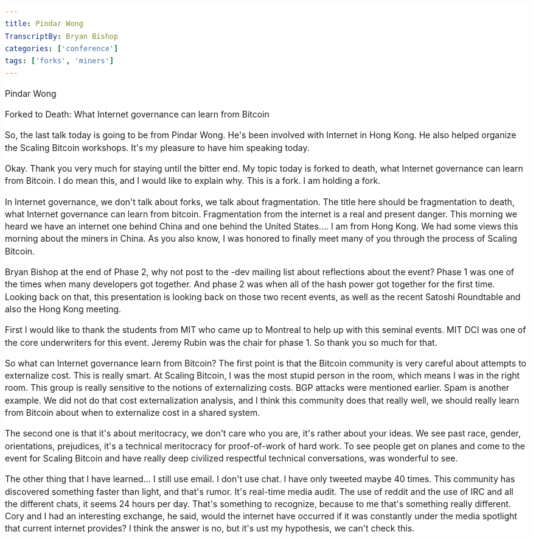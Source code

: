 ```yaml
---
title: Pindar Wong
TranscriptBy: Bryan Bishop
categories: ['conference']
tags: ['forks', 'miners']
---
```


Pindar Wong

Forked to Death: What Internet governance can learn from Bitcoin

So, the last talk today is going to be from Pindar Wong. He's been involved with Internet in Hong Kong. He also helped organize the Scaling Bitcoin workshops. It's my pleasure to have him speaking today.

Okay. Thank you very much for staying until the bitter end. My topic today is forked to death, what Internet governance can learn from Bitcoin. I do mean this, and I would like to explain why. This is a fork. I am holding a fork.

In Internet governance, we don't talk about forks, we talk about fragmentation. The title here should be fragmentation to death, what Internet governance can learn from bitcoin. Fragmentation from the internet is a real and present danger. This morning we heard we have an internet one behind China and one behind the United States.... I am from Hong Kong. We had some views this morning about the miners in China. As you also know, I was honored to finally meet many of you through the process of Scaling Bitcoin.

Bryan Bishop at the end of Phase 2, why not post to the -dev mailing list about reflections about the event? Phase 1 was one of the times when many developers got together. And phase 2 was when all of the hash power got together for the first time. Looking back on that, this presentation is looking back on those two recent events, as well as the recent Satoshi Roundtable and also the Hong Kong meeting.

First I would like to thank the students from MIT who came up to Montreal to help up with this seminal events. MIT DCI was one of the core underwriters for this event. Jeremy Rubin was the chair for phase 1. So thank you so much for that.

So what can Internet governance learn from Bitcoin? The first point is that the Bitcoin community is very careful about attempts to externalize cost. This is really smart. At Scaling Bitcoin, I was the most stupid person in the room, which means I was in the right room. This group is really sensitive to the notions of externalizing costs. BGP attacks were mentioned earlier. Spam is another example. We did not do that cost externalization analysis, and I think this community does that really well, we should really learn from Bitcoin about when to externalize cost in a shared system.

The second one is that it's about meritocracy, we don't care who you are, it's rather about your ideas. We see past race, gender, orientations, prejudices, it's a technical meritocracy for proof-of-work of hard work. To see people get on planes and come to the event for Scaling Bitcoin and have really deep civilized respectful technical conversations, was wonderful to see.

The other thing that I have learned... I still use email. I don't use chat. I have only tweeted maybe 40 times. This community has discovered something faster than light, and that's rumor. It's real-time media audit. The use of reddit and the use of IRC and all the different chats, it seems 24 hours per day. That's something to recognize, because to me that's something really different. Cory and I had an interesting exchange, he said, would the internet have occurred if it was constantly under the media spotlight that current internet provides? I think the answer is no, but it's ust my hypothesis, we can't check this.
